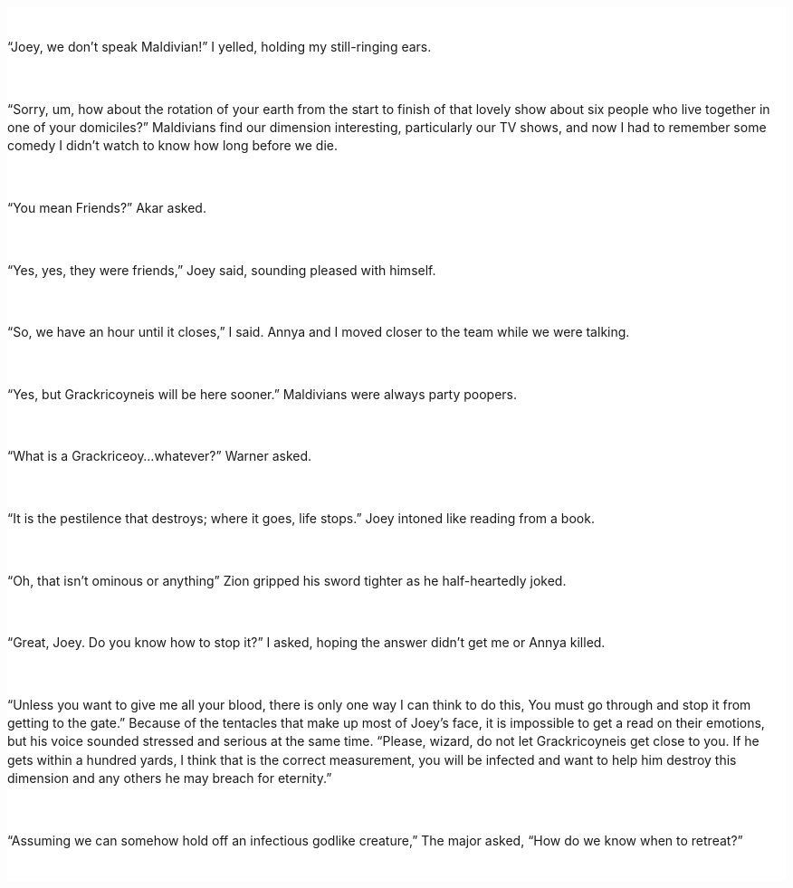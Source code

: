 &#x200B;

“Joey, we don’t speak Maldivian!” I yelled, holding my still-ringing ears.

&#x200B;

“Sorry, um, how about the rotation of your earth from the start to finish of that lovely show about six people who live together in one of your domiciles?” Maldivians find our dimension interesting, particularly our TV shows, and now I had to remember some comedy I didn’t watch to know how long before we die.

&#x200B;

“You mean Friends?” Akar asked.

&#x200B;

“Yes, yes, they were friends,” Joey said, sounding pleased with himself.

&#x200B;

“So, we have an hour until it closes,” I said. Annya and I moved closer to the team while we were talking.

&#x200B;

“Yes, but Grackricoyneis will be here sooner.” Maldivians were always party poopers.

&#x200B;

“What is a Grackriceoy…whatever?” Warner asked.

&#x200B;

“It is the pestilence that destroys; where it goes, life stops.” Joey intoned like reading from a book.

&#x200B;

“Oh, that isn’t ominous or anything” Zion gripped his sword tighter as he half-heartedly joked.

&#x200B;

“Great, Joey. Do you know how to stop it?” I asked, hoping the answer didn’t get me or Annya killed.

&#x200B;

“Unless you want to give me all your blood, there is only one way I can think to do this, You must go through and stop it from getting to the gate.” Because of the tentacles that make up most of Joey’s face, it is impossible to get a read on their emotions, but his voice sounded stressed and serious at the same time. “Please, wizard, do not let Grackricoyneis get close to you. If he gets within a hundred yards, I think that is the correct measurement, you will be infected and want to help him destroy this dimension and any others he may breach for eternity.”

&#x200B;

“Assuming we can somehow hold off an infectious godlike creature,” The major asked, “How do we know when to retreat?”

&#x200B;
